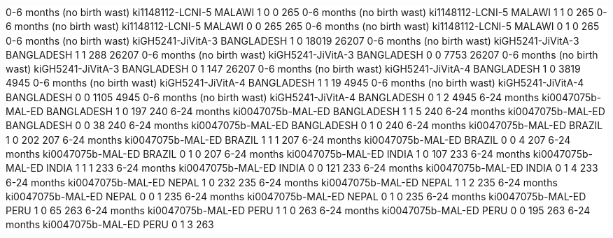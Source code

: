 0-6 months (no birth wast)    ki1148112-LCNI-5        MALAWI                         1                    0        0     265
0-6 months (no birth wast)    ki1148112-LCNI-5        MALAWI                         1                    1        0     265
0-6 months (no birth wast)    ki1148112-LCNI-5        MALAWI                         0                    0      265     265
0-6 months (no birth wast)    ki1148112-LCNI-5        MALAWI                         0                    1        0     265
0-6 months (no birth wast)    kiGH5241-JiVitA-3       BANGLADESH                     1                    0    18019   26207
0-6 months (no birth wast)    kiGH5241-JiVitA-3       BANGLADESH                     1                    1      288   26207
0-6 months (no birth wast)    kiGH5241-JiVitA-3       BANGLADESH                     0                    0     7753   26207
0-6 months (no birth wast)    kiGH5241-JiVitA-3       BANGLADESH                     0                    1      147   26207
0-6 months (no birth wast)    kiGH5241-JiVitA-4       BANGLADESH                     1                    0     3819    4945
0-6 months (no birth wast)    kiGH5241-JiVitA-4       BANGLADESH                     1                    1       19    4945
0-6 months (no birth wast)    kiGH5241-JiVitA-4       BANGLADESH                     0                    0     1105    4945
0-6 months (no birth wast)    kiGH5241-JiVitA-4       BANGLADESH                     0                    1        2    4945
6-24 months                   ki0047075b-MAL-ED       BANGLADESH                     1                    0      197     240
6-24 months                   ki0047075b-MAL-ED       BANGLADESH                     1                    1        5     240
6-24 months                   ki0047075b-MAL-ED       BANGLADESH                     0                    0       38     240
6-24 months                   ki0047075b-MAL-ED       BANGLADESH                     0                    1        0     240
6-24 months                   ki0047075b-MAL-ED       BRAZIL                         1                    0      202     207
6-24 months                   ki0047075b-MAL-ED       BRAZIL                         1                    1        1     207
6-24 months                   ki0047075b-MAL-ED       BRAZIL                         0                    0        4     207
6-24 months                   ki0047075b-MAL-ED       BRAZIL                         0                    1        0     207
6-24 months                   ki0047075b-MAL-ED       INDIA                          1                    0      107     233
6-24 months                   ki0047075b-MAL-ED       INDIA                          1                    1        1     233
6-24 months                   ki0047075b-MAL-ED       INDIA                          0                    0      121     233
6-24 months                   ki0047075b-MAL-ED       INDIA                          0                    1        4     233
6-24 months                   ki0047075b-MAL-ED       NEPAL                          1                    0      232     235
6-24 months                   ki0047075b-MAL-ED       NEPAL                          1                    1        2     235
6-24 months                   ki0047075b-MAL-ED       NEPAL                          0                    0        1     235
6-24 months                   ki0047075b-MAL-ED       NEPAL                          0                    1        0     235
6-24 months                   ki0047075b-MAL-ED       PERU                           1                    0       65     263
6-24 months                   ki0047075b-MAL-ED       PERU                           1                    1        0     263
6-24 months                   ki0047075b-MAL-ED       PERU                           0                    0      195     263
6-24 months                   ki0047075b-MAL-ED       PERU                           0                    1        3     263